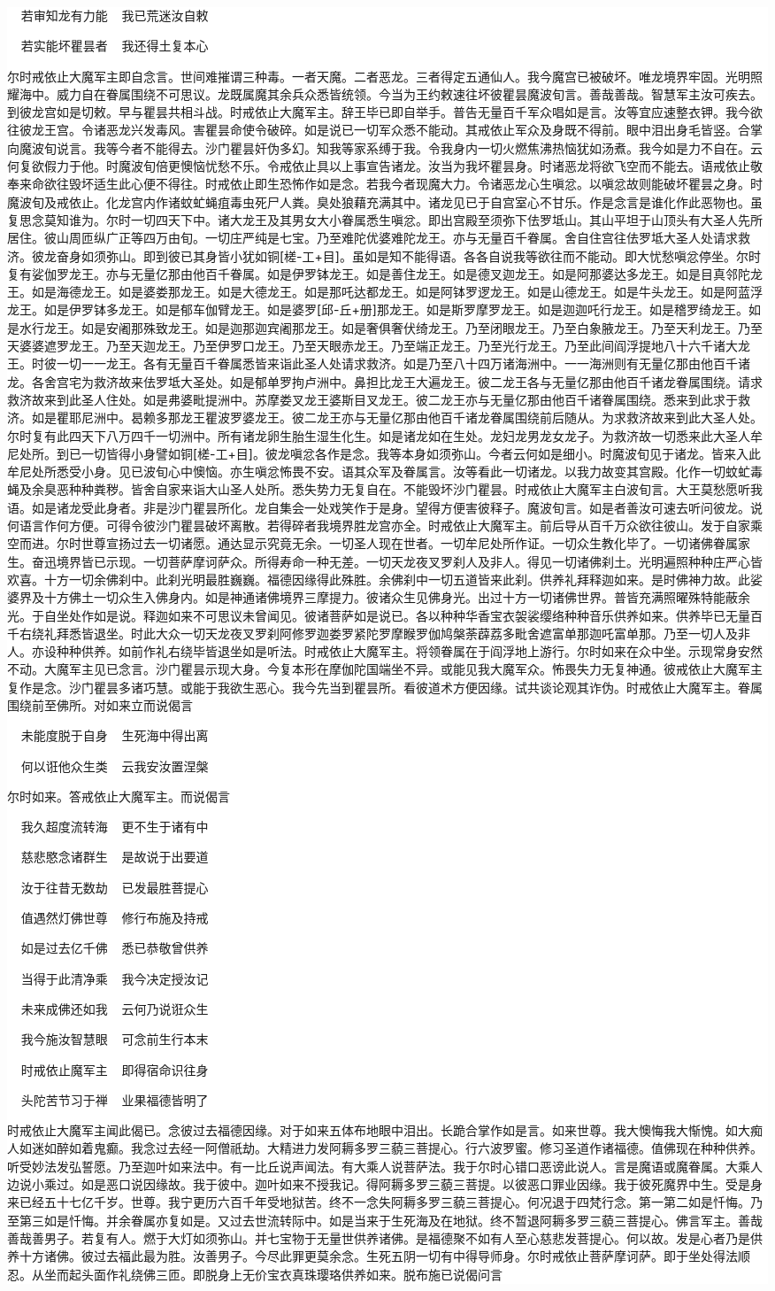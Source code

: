 &nbsp;&nbsp;&nbsp;&nbsp;若审知龙有力能&nbsp;&nbsp;&nbsp;&nbsp;我已荒迷汝自敕

&nbsp;&nbsp;&nbsp;&nbsp;若实能坏瞿昙者&nbsp;&nbsp;&nbsp;&nbsp;我还得土复本心

尔时戒依止大魔军主即自念言。世间难摧谓三种毒。一者天魔。二者恶龙。三者得定五通仙人。我今魔宫已被破坏。唯龙境界牢固。光明照耀海中。威力自在眷属围绕不可思议。龙既属魔其余兵众悉皆统领。今当为王约敕速往坏彼瞿昙魔波旬言。善哉善哉。智慧军主汝可疾去。到彼龙宫如是切敕。早与瞿昙共相斗战。时戒依止大魔军主。辞王毕已即自举手。普告无量百千军众唱如是言。汝等宜应速整衣钾。我今欲往彼龙王宫。令诸恶龙兴发毒风。害瞿昙命使令破碎。如是说已一切军众悉不能动。其戒依止军众及身既不得前。眼中泪出身毛皆竖。合掌向魔波旬说言。我等今者不能得去。沙门瞿昙奸伪多幻。知我等家系缚于我。令我身内一切火燃焦沸热恼犹如汤煮。我今如是力不自在。云何复欲假力于他。时魔波旬倍更懊恼忧愁不乐。令戒依止具以上事宣告诸龙。汝当为我坏瞿昙身。时诸恶龙将欲飞空而不能去。语戒依止敬奉来命欲往毁坏适生此心便不得往。时戒依止即生恐怖作如是念。若我今者现魔大力。令诸恶龙心生嗔忿。以嗔忿故则能破坏瞿昙之身。时魔波旬及戒依止。化龙宫内作诸蚊虻蝇疽毒虫死尸人粪。臭处狼藉充满其中。诸龙见已于自宫室心不甘乐。作是念言是谁化作此恶物也。虽复思念莫知谁为。尔时一切四天下中。诸大龙王及其男女大小眷属悉生嗔忿。即出宫殿至须弥下佉罗坻山。其山平坦于山顶头有大圣人先所居住。彼山周匝纵广正等四万由旬。一切庄严纯是七宝。乃至难陀优婆难陀龙王。亦与无量百千眷属。舍自住宫往佉罗坻大圣人处请求救济。彼龙奋身如须弥山。即到彼已其身皆小犹如铜[槎-工+目]。虽如是知不能得语。各各自说我等欲往而不能动。即大忧愁嗔忿停坐。尔时复有娑伽罗龙王。亦与无量亿那由他百千眷属。如是伊罗钵龙王。如是善住龙王。如是德叉迦龙王。如是阿那婆达多龙王。如是目真邻陀龙王。如是海德龙王。如是婆娄那龙王。如是大德龙王。如是那吒达都龙王。如是阿钵罗逻龙王。如是山德龙王。如是牛头龙王。如是阿蓝浮龙王。如是伊罗钵多龙王。如是郁车伽臂龙王。如是婆罗[邱-丘+册]那龙王。如是斯罗摩罗龙王。如是迦迦吒行龙王。如是稽罗绮龙王。如是水行龙王。如是安阇那殊致龙王。如是迦那迦宾阇那龙王。如是奢俱奢伏绮龙王。乃至闭眼龙王。乃至白象腋龙王。乃至天利龙王。乃至天婆婆遮罗龙王。乃至天迦龙王。乃至伊罗口龙王。乃至天眼赤龙王。乃至端正龙王。乃至光行龙王。乃至此间阎浮提地八十六千诸大龙王。时彼一切一一龙王。各有无量百千眷属悉皆来诣此圣人处请求救济。如是乃至八十四万诸海洲中。一一海洲则有无量亿那由他百千诸龙。各舍宫宅为救济故来佉罗坻大圣处。如是郁单罗拘卢洲中。鼻担比龙王大遍龙王。彼二龙王各与无量亿那由他百千诸龙眷属围绕。请求救济故来到此圣人住处。如是弗婆毗提洲中。苏摩娄叉龙王婆斯目叉龙王。彼二龙王亦与无量亿那由他百千诸眷属围绕。悉来到此求于救济。如是瞿耶尼洲中。曷赖多那龙王瞿波罗婆龙王。彼二龙王亦与无量亿那由他百千诸龙眷属围绕前后随从。为求救济故来到此大圣人处。尔时复有此四天下八万四千一切洲中。所有诸龙卵生胎生湿生化生。如是诸龙如在生处。龙妇龙男龙女龙子。为救济故一切悉来此大圣人牟尼处所。到已一切皆得小身譬如铜[槎-工+目]。彼龙嗔忿各作是念。我等本身如须弥山。今者云何如是细小。时魔波旬见于诸龙。皆来入此牟尼处所悉受小身。见已波旬心中懊恼。亦生嗔忿怖畏不安。语其众军及眷属言。汝等看此一切诸龙。以我力故变其宫殿。化作一切蚊虻毒蝇及余臭恶种种粪秽。皆舍自家来诣大山圣人处所。悉失势力无复自在。不能毁坏沙门瞿昙。时戒依止大魔军主白波旬言。大王莫愁愿听我语。如是诸龙受此身者。非是沙门瞿昙所化。龙自集会一处戏笑作于是身。望得方便害彼释子。魔波旬言。如是者善汝可速去听问彼龙。说何语言作何方便。可得令彼沙门瞿昙破坏离散。若得碎者我境界胜龙宫亦全。时戒依止大魔军主。前后导从百千万众欲往彼山。发于自家乘空而进。尔时世尊宣扬过去一切诸愿。通达显示究竟无余。一切圣人现在世者。一切牟尼处所作证。一切众生教化毕了。一切诸佛眷属家生。奋迅境界皆已示现。一切菩萨摩诃萨众。所得寿命一种无差。一切天龙夜叉罗刹人及非人。得见一切诸佛刹土。光明遍照种种庄严心皆欢喜。十方一切余佛刹中。此刹光明最胜巍巍。福德因缘得此殊胜。余佛刹中一切五道皆来此刹。供养礼拜释迦如来。是时佛神力故。此娑婆界及十方佛土一切众生入佛身内。如是神通诸佛境界三摩提力。彼诸众生见佛身光。出过十方一切诸佛世界。普皆充满照曜殊特能蔽余光。于自坐处作如是说。释迦如来不可思议未曾闻见。彼诸菩萨如是说已。各以种种华香宝衣袈裟缨络种种音乐供养如来。供养毕已无量百千右绕礼拜悉皆退坐。时此大众一切天龙夜叉罗刹阿修罗迦娄罗紧陀罗摩睺罗伽鸠槃荼薜荔多毗舍遮富单那迦吒富单那。乃至一切人及非人。亦设种种供养。如前作礼右绕毕皆退坐如是听法。时戒依止大魔军主。将领眷属在于阎浮地上游行。尔时如来在众中坐。示现常身安然不动。大魔军主见已念言。沙门瞿昙示现大身。今复本形在摩伽陀国端坐不异。或能见我大魔军众。怖畏失力无复神通。彼戒依止大魔军主复作是念。沙门瞿昙多诸巧慧。或能于我欲生恶心。我今先当到瞿昙所。看彼道术方便因缘。试共谈论观其诈伪。时戒依止大魔军主。眷属围绕前至佛所。对如来立而说偈言

&nbsp;&nbsp;&nbsp;&nbsp;未能度脱于自身&nbsp;&nbsp;&nbsp;&nbsp;生死海中得出离

&nbsp;&nbsp;&nbsp;&nbsp;何以诳他众生类&nbsp;&nbsp;&nbsp;&nbsp;云我安汝置涅槃

尔时如来。答戒依止大魔军主。而说偈言

&nbsp;&nbsp;&nbsp;&nbsp;我久超度流转海&nbsp;&nbsp;&nbsp;&nbsp;更不生于诸有中

&nbsp;&nbsp;&nbsp;&nbsp;慈悲愍念诸群生&nbsp;&nbsp;&nbsp;&nbsp;是故说于出要道

&nbsp;&nbsp;&nbsp;&nbsp;汝于往昔无数劫&nbsp;&nbsp;&nbsp;&nbsp;已发最胜菩提心

&nbsp;&nbsp;&nbsp;&nbsp;值遇然灯佛世尊&nbsp;&nbsp;&nbsp;&nbsp;修行布施及持戒

&nbsp;&nbsp;&nbsp;&nbsp;如是过去亿千佛&nbsp;&nbsp;&nbsp;&nbsp;悉已恭敬曾供养

&nbsp;&nbsp;&nbsp;&nbsp;当得于此清净乘&nbsp;&nbsp;&nbsp;&nbsp;我今决定授汝记

&nbsp;&nbsp;&nbsp;&nbsp;未来成佛还如我&nbsp;&nbsp;&nbsp;&nbsp;云何乃说诳众生

&nbsp;&nbsp;&nbsp;&nbsp;我今施汝智慧眼&nbsp;&nbsp;&nbsp;&nbsp;可念前生行本末

&nbsp;&nbsp;&nbsp;&nbsp;时戒依止魔军主&nbsp;&nbsp;&nbsp;&nbsp;即得宿命识往身

&nbsp;&nbsp;&nbsp;&nbsp;头陀苦节习于禅&nbsp;&nbsp;&nbsp;&nbsp;业果福德皆明了

时戒依止大魔军主闻此偈已。念彼过去福德因缘。对于如来五体布地眼中泪出。长跪合掌作如是言。如来世尊。我大懊悔我大惭愧。如大痴人如迷如醉如着鬼癫。我念过去经一阿僧祇劫。大精进力发阿耨多罗三藐三菩提心。行六波罗蜜。修习圣道作诸福德。值佛现在种种供养。听受妙法发弘誓愿。乃至迦叶如来法中。有一比丘说声闻法。有大乘人说菩萨法。我于尔时心错口恶谤此说人。言是魔语或魔眷属。大乘人边说小乘过。如是恶口说因缘故。我于彼中。迦叶如来不授我记。得阿耨多罗三藐三菩提。以彼恶口罪业因缘。我于彼死魔界中生。受是身来已经五十七亿千岁。世尊。我宁更历六百千年受地狱苦。终不一念失阿耨多罗三藐三菩提心。何况退于四梵行念。第一第二如是忏悔。乃至第三如是忏悔。并余眷属亦复如是。又过去世流转际中。如是当来于生死海及在地狱。终不暂退阿耨多罗三藐三菩提心。佛言军主。善哉善哉善男子。若复有人。燃于大灯如须弥山。并七宝物于无量世供养诸佛。是福德聚不如有人至心慈悲发菩提心。何以故。发是心者乃是供养十方诸佛。彼过去福此最为胜。汝善男子。今尽此罪更莫余念。生死五阴一切有中得导师身。尔时戒依止菩萨摩诃萨。即于坐处得法顺忍。从坐而起头面作礼绕佛三匝。即脱身上无价宝衣真珠璎珞供养如来。脱布施已说偈问言
